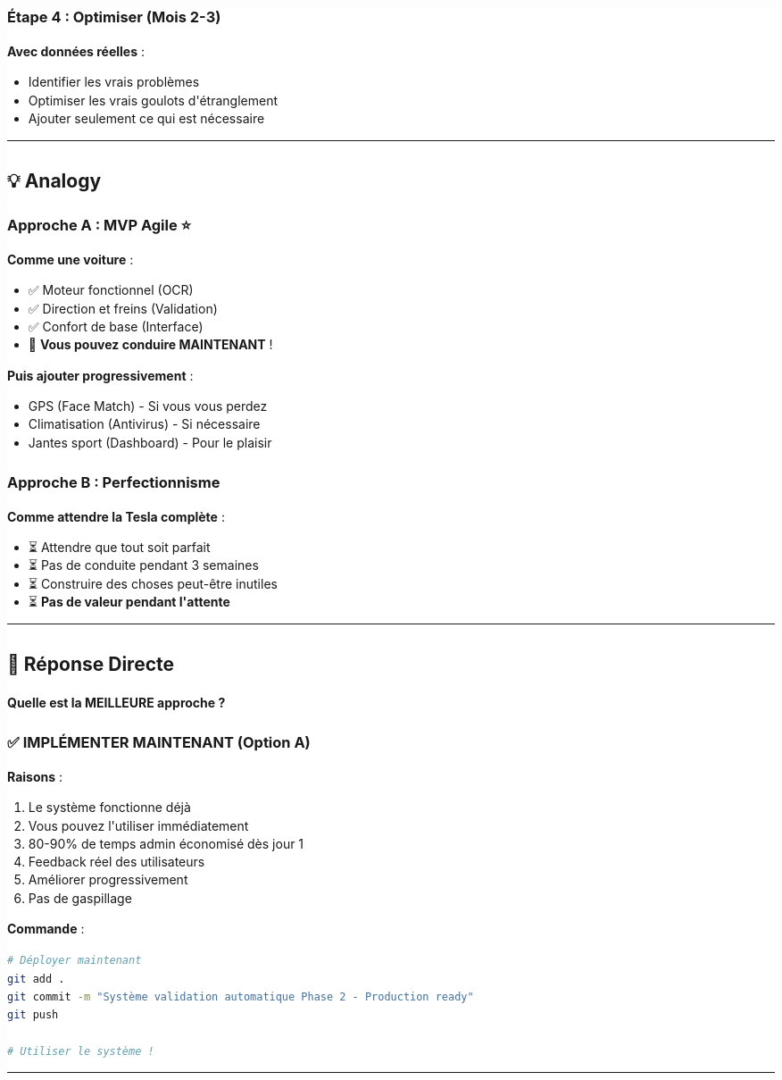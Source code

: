 ### Étape 4 : Optimiser (Mois 2-3)

**Avec données réelles** :
- Identifier les vrais problèmes
- Optimiser les vrais goulots d'étranglement
- Ajouter seulement ce qui est nécessaire

---

## 💡 Analogy

### Approche A : MVP Agile ⭐

**Comme une voiture** :
- ✅ Moteur fonctionnel (OCR)
- ✅ Direction et freins (Validation)
- ✅ Confort de base (Interface)
- 🚗 **Vous pouvez conduire MAINTENANT** !

**Puis ajouter progressivement** :
- GPS (Face Match) - Si vous vous perdez
- Climatisation (Antivirus) - Si nécessaire
- Jantes sport (Dashboard) - Pour le plaisir

### Approche B : Perfectionnisme

**Comme attendre la Tesla complète** :
- ⏳ Attendre que tout soit parfait
- ⏳ Pas de conduite pendant 3 semaines
- ⏳ Construire des choses peut-être inutiles
- ⏳ **Pas de valeur pendant l'attente**

---

## 🎯 Réponse Directe

**Quelle est la MEILLEURE approche ?**

### ✅ **IMPLÉMENTER MAINTENANT** (Option A)

**Raisons** :
1. Le système fonctionne déjà
2. Vous pouvez l'utiliser immédiatement
3. 80-90% de temps admin économisé dès jour 1
4. Feedback réel des utilisateurs
5. Améliorer progressivement
6. Pas de gaspillage

**Commande** :
```bash
# Déployer maintenant
git add .
git commit -m "Système validation automatique Phase 2 - Production ready"
git push

# Utiliser le système !
```

---